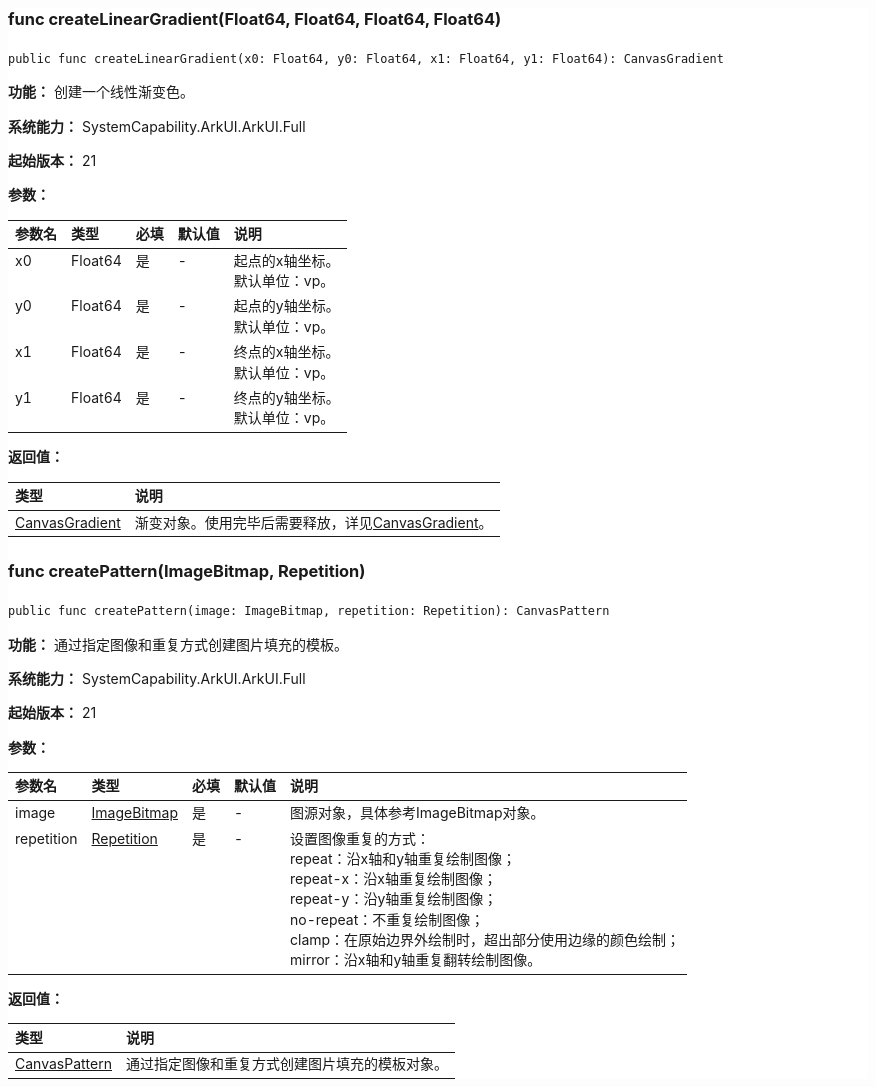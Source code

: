 ### func createLinearGradient(Float64, Float64, Float64, Float64)

```cangjie
public func createLinearGradient(x0: Float64, y0: Float64, x1: Float64, y1: Float64): CanvasGradient
```

**功能：** 创建一个线性渐变色。

**系统能力：** SystemCapability.ArkUI.ArkUI.Full

**起始版本：** 21

**参数：**

|参数名|类型|必填|默认值|说明|
|:---|:---|:---|:---|:---|
|x0|Float64|是|-|起点的x轴坐标。<br>默认单位：vp。|
|y0|Float64|是|-|起点的y轴坐标。<br>默认单位：vp。|
|x1|Float64|是|-|终点的x轴坐标。<br>默认单位：vp。|
|y1|Float64|是|-|终点的y轴坐标。<br>默认单位：vp。|

**返回值：**

|类型|说明|
|:----|:----|
|[CanvasGradient](cj-canvas-drawing-canvas.md#class-canvasgradient)|渐变对象。使用完毕后需要释放，详见[CanvasGradient](cj-canvas-drawing-canvas.md#class-canvasgradient)。|

### func createPattern(ImageBitmap, Repetition)

```cangjie
public func createPattern(image: ImageBitmap, repetition: Repetition): CanvasPattern
```

**功能：** 通过指定图像和重复方式创建图片填充的模板。

**系统能力：** SystemCapability.ArkUI.ArkUI.Full

**起始版本：** 21

**参数：**

|参数名|类型|必填|默认值|说明|
|:---|:---|:---|:---|:---|
|image|[ImageBitmap](./cj-canvas-drawing-imagebitmap.md#class-imagebitmap)|是|-|图源对象，具体参考ImageBitmap对象。|
|repetition|[Repetition](./cj-common-types.md#enum-repetition)|是|-|设置图像重复的方式：<br>repeat：沿x轴和y轴重复绘制图像；<br>repeat-x：沿x轴重复绘制图像；<br>repeat-y：沿y轴重复绘制图像；<br>no-repeat：不重复绘制图像；<br>clamp：在原始边界外绘制时，超出部分使用边缘的颜色绘制；<br>mirror：沿x轴和y轴重复翻转绘制图像。|

**返回值：**

|类型|说明|
|:----|:----|
|[CanvasPattern](./cj-canvas-drawing-canvaspattern.md#class-canvaspattern)|通过指定图像和重复方式创建图片填充的模板对象。|
